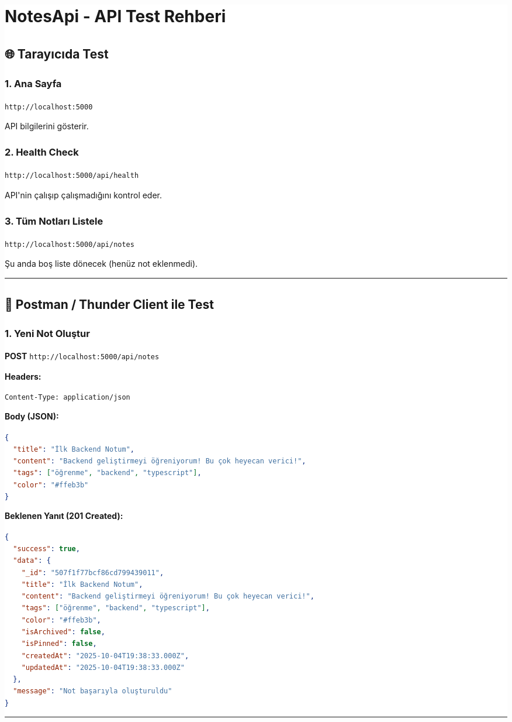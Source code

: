 # NotesApi - API Test Rehberi

## 🌐 Tarayıcıda Test

### 1. Ana Sayfa
```
http://localhost:5000
```
API bilgilerini gösterir.

### 2. Health Check
```
http://localhost:5000/api/health
```
API'nin çalışıp çalışmadığını kontrol eder.

### 3. Tüm Notları Listele
```
http://localhost:5000/api/notes
```
Şu anda boş liste dönecek (henüz not eklenmedi).

---

## 🧪 Postman / Thunder Client ile Test

### 1. Yeni Not Oluştur
**POST** `http://localhost:5000/api/notes`

**Headers:**
```
Content-Type: application/json
```

**Body (JSON):**
```json
{
  "title": "İlk Backend Notum",
  "content": "Backend geliştirmeyi öğreniyorum! Bu çok heyecan verici!",
  "tags": ["öğrenme", "backend", "typescript"],
  "color": "#ffeb3b"
}
```

**Beklenen Yanıt (201 Created):**
```json
{
  "success": true,
  "data": {
    "_id": "507f1f77bcf86cd799439011",
    "title": "İlk Backend Notum",
    "content": "Backend geliştirmeyi öğreniyorum! Bu çok heyecan verici!",
    "tags": ["öğrenme", "backend", "typescript"],
    "color": "#ffeb3b",
    "isArchived": false,
    "isPinned": false,
    "createdAt": "2025-10-04T19:38:33.000Z",
    "updatedAt": "2025-10-04T19:38:33.000Z"
  },
  "message": "Not başarıyla oluşturuldu"
}
```

---